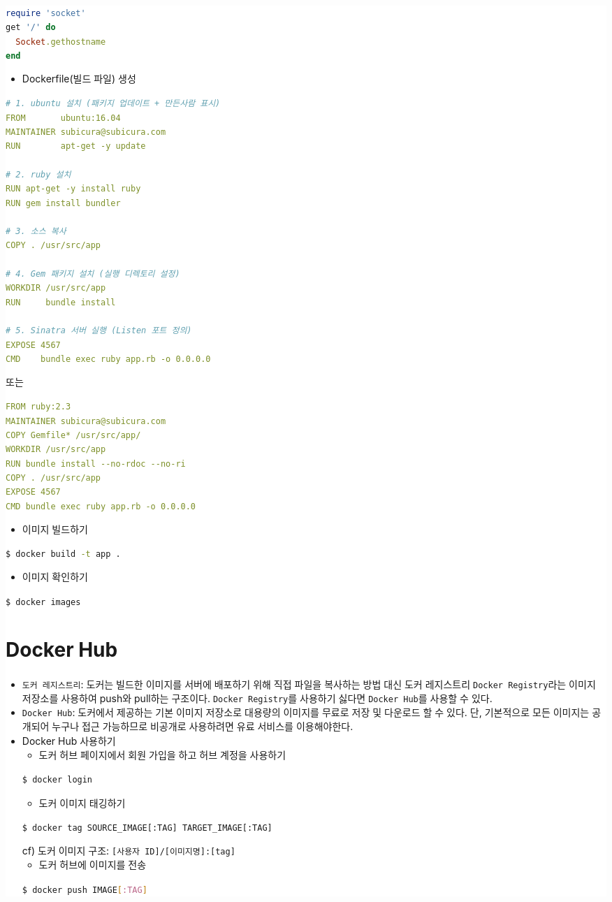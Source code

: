   ```ruby
  require 'socket'
  get '/' do
    Socket.gethostname
  end
  ```
  * Dockerfile(빌드 파일) 생성
  ```yml
  # 1. ubuntu 설치 (패키지 업데이트 + 만든사람 표시)
  FROM       ubuntu:16.04
  MAINTAINER subicura@subicura.com
  RUN        apt-get -y update

  # 2. ruby 설치
  RUN apt-get -y install ruby
  RUN gem install bundler

  # 3. 소스 복사
  COPY . /usr/src/app

  # 4. Gem 패키지 설치 (실행 디렉토리 설정)
  WORKDIR /usr/src/app
  RUN     bundle install

  # 5. Sinatra 서버 실행 (Listen 포트 정의)
  EXPOSE 4567
  CMD    bundle exec ruby app.rb -o 0.0.0.0
  ```
  또는
  ```yml
  FROM ruby:2.3
  MAINTAINER subicura@subicura.com
  COPY Gemfile* /usr/src/app/
  WORKDIR /usr/src/app
  RUN bundle install --no-rdoc --no-ri
  COPY . /usr/src/app
  EXPOSE 4567
  CMD bundle exec ruby app.rb -o 0.0.0.0
  ```
  * 이미지 빌드하기
  ```sh
  $ docker build -t app .
  ```
  * 이미지 확인하기
  ```sh
  $ docker images
  ```

Docker Hub
=======
* `도커 레지스트리`: 도커는 빌드한 이미지를 서버에 배포하기 위해 직접 파일을 복사하는 방법 대신 도커 레지스트리 `Docker Registry`라는 이미지 저장소를 사용하여 push와 pull하는 구조이다. `Docker Registry`를 사용하기 싫다면 `Docker Hub`를 사용할 수 있다.
* `Docker Hub`: 도커에서 제공하는 기본 이미지 저장소로 대용량의 이미지를 무료로 저장 및 다운로드 할 수 있다. 단, 기본적으로 모든 이미지는 공개되어 누구나 접근 가능하므로 비공개로 사용하려면 유료 서비스를 이용해야한다.
* Docker Hub 사용하기
  * 도커 허브 페이지에서 회원 가입을 하고 허브 계정을 사용하기
  ```sh
  $ docker login
  ```
  * 도커 이미지 태깅하기
  ```
  $ docker tag SOURCE_IMAGE[:TAG] TARGET_IMAGE[:TAG]
  ```
  cf) 도커 이미지 구조: `[사용자 ID]/[이미지명]:[tag]`
  * 도커 허브에 이미지를 전송
  ```sh
  $ docker push IMAGE[:TAG]
  ```